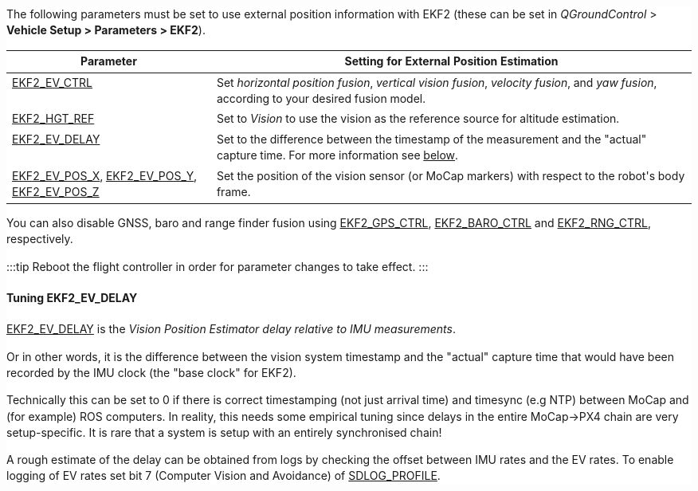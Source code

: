 The following parameters must be set to use external position information with EKF2 (these can be set in *QGroundControl* > **Vehicle Setup > Parameters > EKF2**).

Parameter | Setting for External Position Estimation
--- | ---
[EKF2_EV_CTRL](../advanced_config/parameter_reference.md#EKF2_EV_CTRL) | Set *horizontal position fusion*, *vertical vision fusion*, *velocity fusion*, and *yaw fusion*, according to your desired fusion model.
[EKF2_HGT_REF](../advanced_config/parameter_reference.md#EKF2_HGT_REF) | Set to *Vision* to use the vision as the reference source for altitude estimation.
[EKF2_EV_DELAY](../advanced_config/parameter_reference.md#EKF2_EV_DELAY) | Set to the difference between the timestamp of the measurement and the "actual" capture time. For more information see [below](#tuning-EKF2_EV_DELAY).
[EKF2_EV_POS_X](../advanced_config/parameter_reference.md#EKF2_EV_POS_X), [EKF2_EV_POS_Y](../advanced_config/parameter_reference.md#EKF2_EV_POS_Y), [EKF2_EV_POS_Z](../advanced_config/parameter_reference.md#EKF2_EV_POS_Z) | Set the position of the vision sensor (or MoCap markers) with respect to the robot's body frame.

You can also disable GNSS, baro and range finder fusion using [EKF2_GPS_CTRL](../advanced_config/parameter_reference.md#EKF2_GPS_CTRL), [EKF2_BARO_CTRL](../advanced_config/parameter_reference.md#EKF2_BARO_CTRL) and [EKF2_RNG_CTRL](../advanced_config/parameter_reference.md#EKF2_RNG_CTRL), respectively.

:::tip
Reboot the flight controller in order for parameter changes to take effect.
:::

<a id="tuning-EKF2_EV_DELAY"></a>
#### Tuning EKF2_EV_DELAY

[EKF2_EV_DELAY](../advanced_config/parameter_reference.md#EKF2_EV_DELAY) is the *Vision Position Estimator delay relative to IMU measurements*.

Or in other words, it is the difference between the vision system timestamp and the "actual" capture time that would have been recorded by the IMU clock (the "base clock" for EKF2).

Technically this can be set to 0 if there is correct timestamping (not just arrival time) and timesync (e.g NTP) between MoCap and (for example) ROS computers.
In reality, this needs some empirical tuning since delays in the entire MoCap->PX4 chain are very setup-specific.
It is rare that a system is setup with an entirely synchronised chain!

A rough estimate of the delay can be obtained from logs by checking the offset between IMU rates and the EV rates.
To enable logging of EV rates set bit 7 (Computer Vision and Avoidance) of [SDLOG_PROFILE](../advanced_config/parameter_reference.md#SDLOG_PROFILE).

